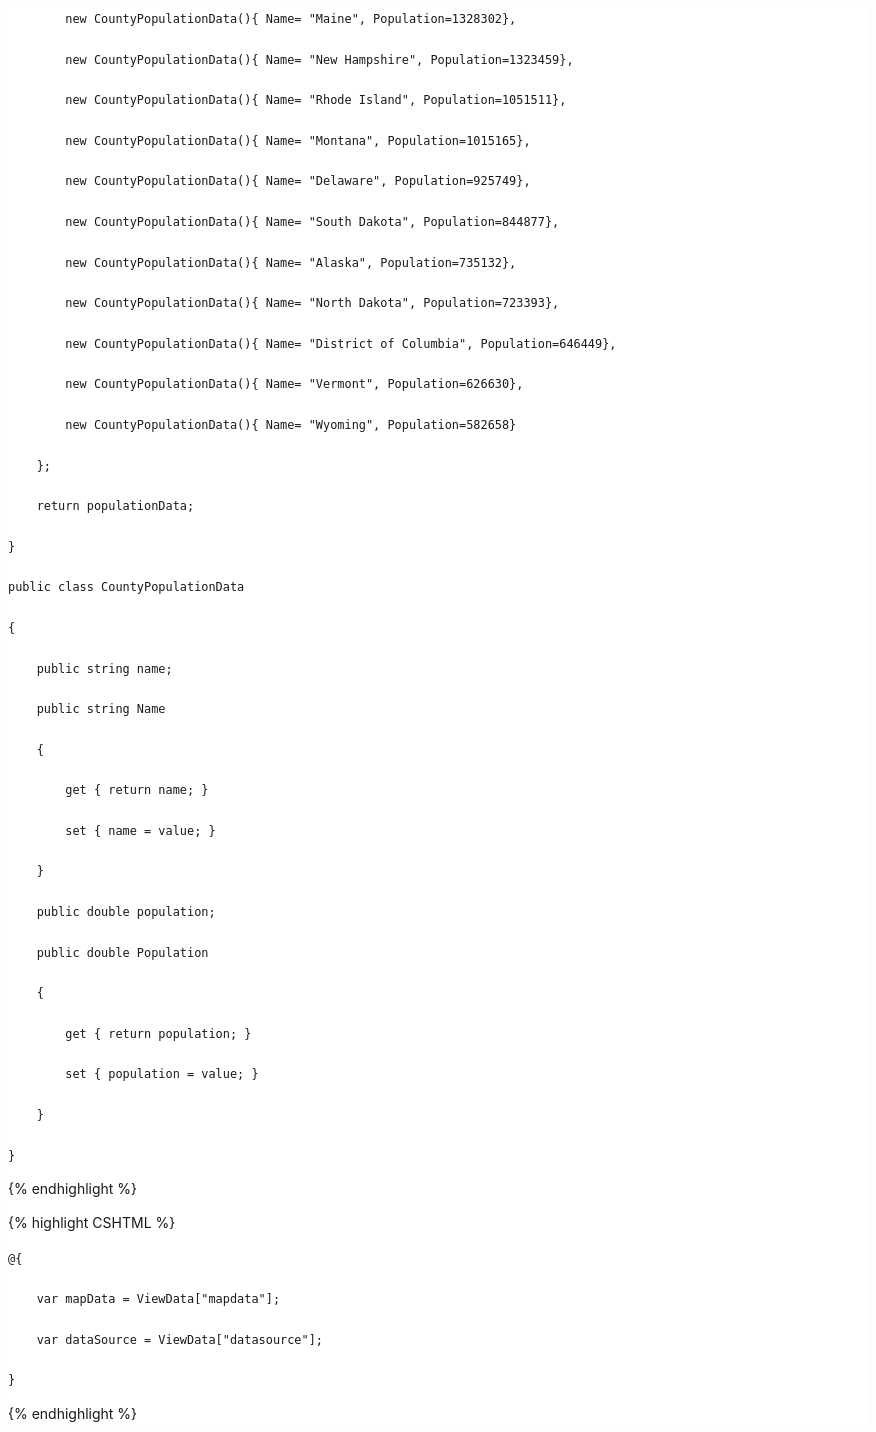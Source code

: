 
			new CountyPopulationData(){ Name= "Maine", Population=1328302},

			new CountyPopulationData(){ Name= "New Hampshire", Population=1323459},

			new CountyPopulationData(){ Name= "Rhode Island", Population=1051511},

			new CountyPopulationData(){ Name= "Montana", Population=1015165},

			new CountyPopulationData(){ Name= "Delaware", Population=925749},

			new CountyPopulationData(){ Name= "South Dakota", Population=844877},

			new CountyPopulationData(){ Name= "Alaska", Population=735132},

			new CountyPopulationData(){ Name= "North Dakota", Population=723393},

			new CountyPopulationData(){ Name= "District of Columbia", Population=646449},

			new CountyPopulationData(){ Name= "Vermont", Population=626630},

			new CountyPopulationData(){ Name= "Wyoming", Population=582658}

		};

		return populationData;

	}

	public class CountyPopulationData

	{

		public string name;

		public string Name

		{

			get { return name; }

			set { name = value; }

		}

		public double population;

		public double Population

		{

			get { return population; }

			set { population = value; }

		}	

	}



{% endhighlight %}

{% highlight CSHTML %}

	@{       

    	var mapData = ViewData["mapdata"];

        var dataSource = ViewData["datasource"];
      		
	}


{% endhighlight %}
